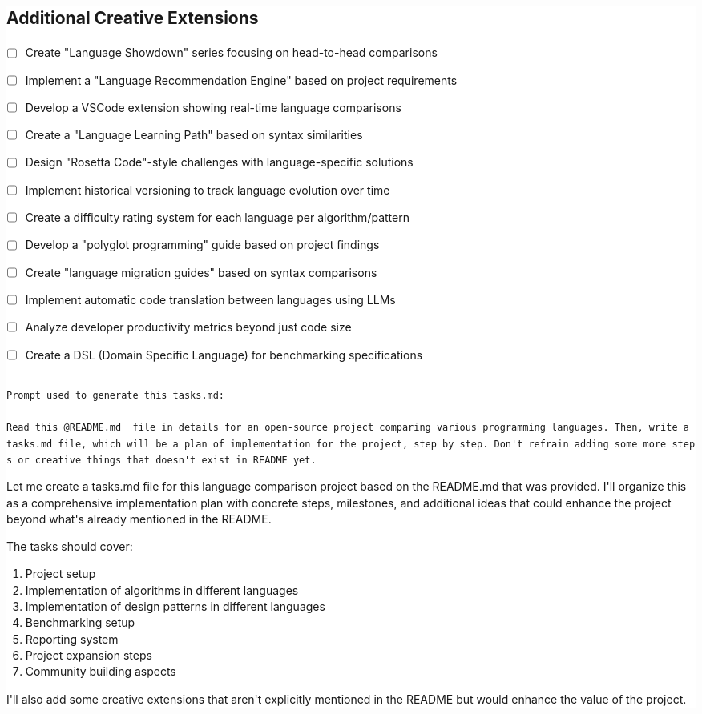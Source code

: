 ## Additional Creative Extensions

- [ ] Create "Language Showdown" series focusing on head-to-head comparisons
- [ ] Implement a "Language Recommendation Engine" based on project requirements
- [ ] Develop a VSCode extension showing real-time language comparisons
- [ ] Create a "Language Learning Path" based on syntax similarities
- [ ] Design "Rosetta Code"-style challenges with language-specific solutions
- [ ] Implement historical versioning to track language evolution over time
- [ ] Create a difficulty rating system for each language per algorithm/pattern
- [ ] Develop a "polyglot programming" guide based on project findings
- [ ] Create "language migration guides" based on syntax comparisons
- [ ] Implement automatic code translation between languages using LLMs
- [ ] Analyze developer productivity metrics beyond just code size
- [ ] Create a DSL (Domain Specific Language) for benchmarking specifications




---
```
Prompt used to generate this tasks.md:

Read this @README.md  file in details for an open-source project comparing various programming languages. Then, write a tasks.md file, which will be a plan of implementation for the project, step by step. Don't refrain adding some more steps or creative things that doesn't exist in README yet.
```
<think>
Let me create a tasks.md file for this language comparison project based on the README.md that was provided. I'll organize this as a comprehensive implementation plan with concrete steps, milestones, and additional ideas that could enhance the project beyond what's already mentioned in the README.

The tasks should cover:
1. Project setup
2. Implementation of algorithms in different languages
3. Implementation of design patterns in different languages
4. Benchmarking setup
5. Reporting system
6. Project expansion steps
7. Community building aspects

I'll also add some creative extensions that aren't explicitly mentioned in the README but would enhance the value of the project.
</think>